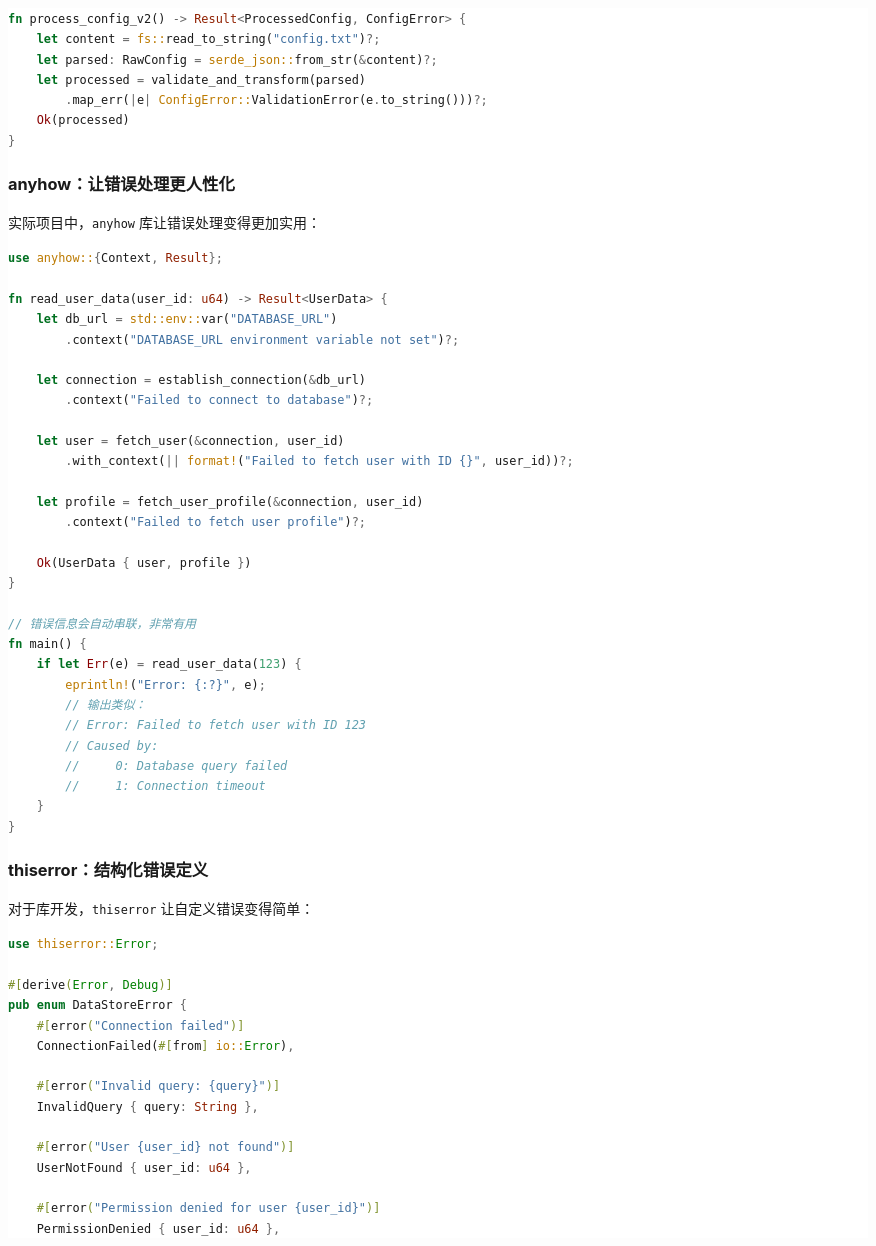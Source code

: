 ```rust
fn process_config_v2() -> Result<ProcessedConfig, ConfigError> {
    let content = fs::read_to_string("config.txt")?;
    let parsed: RawConfig = serde_json::from_str(&content)?;
    let processed = validate_and_transform(parsed)
        .map_err(|e| ConfigError::ValidationError(e.to_string()))?;
    Ok(processed)
}
```

### anyhow：让错误处理更人性化

实际项目中，`anyhow` 库让错误处理变得更加实用：

```rust
use anyhow::{Context, Result};

fn read_user_data(user_id: u64) -> Result<UserData> {
    let db_url = std::env::var("DATABASE_URL")
        .context("DATABASE_URL environment variable not set")?;
    
    let connection = establish_connection(&db_url)
        .context("Failed to connect to database")?;
    
    let user = fetch_user(&connection, user_id)
        .with_context(|| format!("Failed to fetch user with ID {}", user_id))?;
    
    let profile = fetch_user_profile(&connection, user_id)
        .context("Failed to fetch user profile")?;
    
    Ok(UserData { user, profile })
}

// 错误信息会自动串联，非常有用
fn main() {
    if let Err(e) = read_user_data(123) {
        eprintln!("Error: {:?}", e);
        // 输出类似：
        // Error: Failed to fetch user with ID 123
        // Caused by:
        //     0: Database query failed
        //     1: Connection timeout
    }
}
```

### thiserror：结构化错误定义

对于库开发，`thiserror` 让自定义错误变得简单：

```rust
use thiserror::Error;

#[derive(Error, Debug)]
pub enum DataStoreError {
    #[error("Connection failed")]
    ConnectionFailed(#[from] io::Error),
    
    #[error("Invalid query: {query}")]
    InvalidQuery { query: String },
    
    #[error("User {user_id} not found")]
    UserNotFound { user_id: u64 },
    
    #[error("Permission denied for user {user_id}")]
    PermissionDenied { user_id: u64 },
```